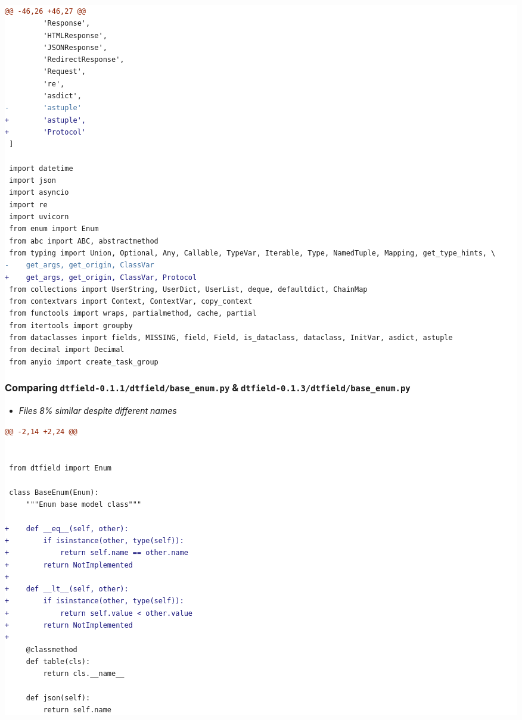 ```diff
@@ -46,26 +46,27 @@
         'Response',
         'HTMLResponse',
         'JSONResponse',
         'RedirectResponse',
         'Request',
         're',
         'asdict',
-        'astuple'
+        'astuple',
+        'Protocol'
 ]
 
 import datetime
 import json
 import asyncio
 import re
 import uvicorn
 from enum import Enum
 from abc import ABC, abstractmethod
 from typing import Union, Optional, Any, Callable, TypeVar, Iterable, Type, NamedTuple, Mapping, get_type_hints, \
-    get_args, get_origin, ClassVar
+    get_args, get_origin, ClassVar, Protocol
 from collections import UserString, UserDict, UserList, deque, defaultdict, ChainMap
 from contextvars import Context, ContextVar, copy_context
 from functools import wraps, partialmethod, cache, partial
 from itertools import groupby
 from dataclasses import fields, MISSING, field, Field, is_dataclass, dataclass, InitVar, asdict, astuple
 from decimal import Decimal
 from anyio import create_task_group
```

### Comparing `dtfield-0.1.1/dtfield/base_enum.py` & `dtfield-0.1.3/dtfield/base_enum.py`

 * *Files 8% similar despite different names*

```diff
@@ -2,14 +2,24 @@
 
 
 from dtfield import Enum
 
 class BaseEnum(Enum):
     """Enum base model class"""
     
+    def __eq__(self, other):
+        if isinstance(other, type(self)):
+            return self.name == other.name
+        return NotImplemented
+
+    def __lt__(self, other):
+        if isinstance(other, type(self)):
+            return self.value < other.value
+        return NotImplemented
+    
     @classmethod
     def table(cls):
         return cls.__name__
     
     def json(self):
         return self.name
```